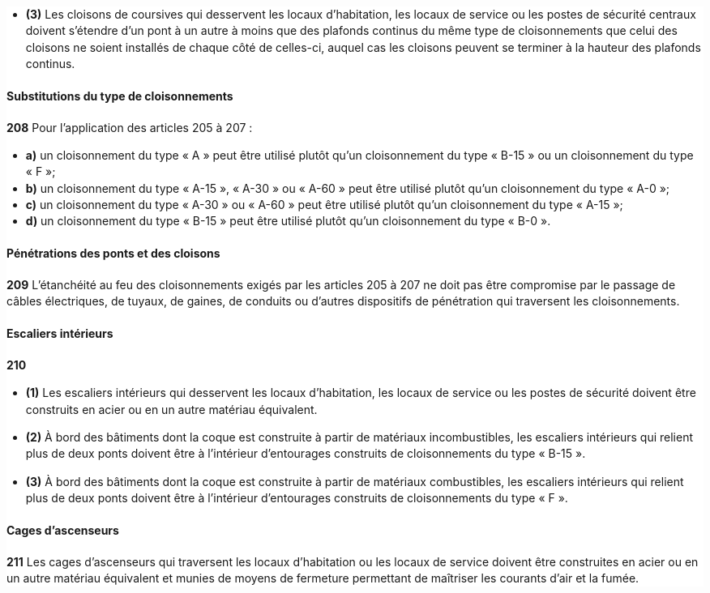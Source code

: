 - **(3)** Les cloisons de coursives qui desservent les locaux d’habitation, les locaux de service ou les postes de sécurité centraux doivent s’étendre d’un pont à un autre à moins que des plafonds continus du même type de cloisonnements que celui des cloisons ne soient installés de chaque côté de celles-ci, auquel cas les cloisons peuvent se terminer à la hauteur des plafonds continus.




#### Substitutions du type de cloisonnements


**208** Pour l’application des articles 205 à 207 :
- **a)** un cloisonnement du type « A » peut être utilisé plutôt qu’un cloisonnement du type « B-15 » ou un cloisonnement du type « F »;
- **b)** un cloisonnement du type « A-15 », « A-30 » ou « A-60 » peut être utilisé plutôt qu’un cloisonnement du type « A-0 »;
- **c)** un cloisonnement du type « A-30 » ou « A-60 » peut être utilisé plutôt qu’un cloisonnement du type « A-15 »;
- **d)** un cloisonnement du type « B-15 » peut être utilisé plutôt qu’un cloisonnement du type « B-0 ».




#### Pénétrations des ponts et des cloisons


**209** L’étanchéité au feu des cloisonnements exigés par les articles 205 à 207 ne doit pas être compromise par le passage de câbles électriques, de tuyaux, de gaines, de conduits ou d’autres dispositifs de pénétration qui traversent les cloisonnements.




#### Escaliers intérieurs


**210** 

- **(1)** Les escaliers intérieurs qui desservent les locaux d’habitation, les locaux de service ou les postes de sécurité doivent être construits en acier ou en un autre matériau équivalent.

- **(2)** À bord des bâtiments dont la coque est construite à partir de matériaux incombustibles, les escaliers intérieurs qui relient plus de deux ponts doivent être à l’intérieur d’entourages construits de cloisonnements du type « B-15 ».

- **(3)** À bord des bâtiments dont la coque est construite à partir de matériaux combustibles, les escaliers intérieurs qui relient plus de deux ponts doivent être à l’intérieur d’entourages construits de cloisonnements du type « F ».




#### Cages d’ascenseurs


**211** Les cages d’ascenseurs qui traversent les locaux d’habitation ou les locaux de service doivent être construites en acier ou en un autre matériau équivalent et munies de moyens de fermeture permettant de maîtriser les courants d’air et la fumée.



